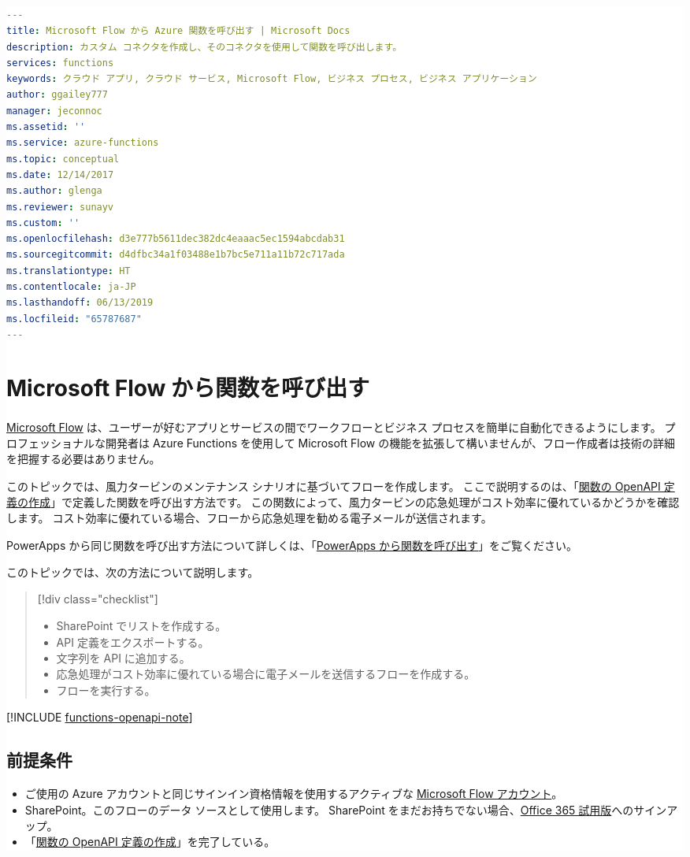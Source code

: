 ```yaml
---
title: Microsoft Flow から Azure 関数を呼び出す | Microsoft Docs
description: カスタム コネクタを作成し、そのコネクタを使用して関数を呼び出します。
services: functions
keywords: クラウド アプリ, クラウド サービス, Microsoft Flow, ビジネス プロセス, ビジネス アプリケーション
author: ggailey777
manager: jeconnoc
ms.assetid: ''
ms.service: azure-functions
ms.topic: conceptual
ms.date: 12/14/2017
ms.author: glenga
ms.reviewer: sunayv
ms.custom: ''
ms.openlocfilehash: d3e777b5611dec382dc4eaaac5ec1594abcdab31
ms.sourcegitcommit: d4dfbc34a1f03488e1b7bc5e711a11b72c717ada
ms.translationtype: HT
ms.contentlocale: ja-JP
ms.lasthandoff: 06/13/2019
ms.locfileid: "65787687"
---
```

# <a name="call-a-function-from-microsoft-flow"></a>Microsoft Flow から関数を呼び出す

[Microsoft Flow](https://flow.microsoft.com/) は、ユーザーが好むアプリとサービスの間でワークフローとビジネス プロセスを簡単に自動化できるようにします。 プロフェッショナルな開発者は Azure Functions を使用して Microsoft Flow の機能を拡張して構いませんが、フロー作成者は技術の詳細を把握する必要はありません。

このトピックでは、風力タービンのメンテナンス シナリオに基づいてフローを作成します。 ここで説明するのは、「[関数の OpenAPI 定義の作成](functions-openapi-definition.md)」で定義した関数を呼び出す方法です。 この関数によって、風力タービンの応急処理がコスト効率に優れているかどうかを確認します。 コスト効率に優れている場合、フローから応急処理を勧める電子メールが送信されます。

PowerApps から同じ関数を呼び出す方法について詳しくは、「[PowerApps から関数を呼び出す](functions-powerapps-scenario.md)」をご覧ください。

このトピックでは、次の方法について説明します。

> [!div class="checklist"]
> * SharePoint でリストを作成する。
> * API 定義をエクスポートする。
> * 文字列を API に追加する。
> * 応急処理がコスト効率に優れている場合に電子メールを送信するフローを作成する。
> * フローを実行する。

[!INCLUDE [functions-openapi-note](../../includes/functions-openapi-note.md)]

## <a name="prerequisites"></a>前提条件

+ ご使用の Azure アカウントと同じサインイン資格情報を使用するアクティブな [Microsoft Flow アカウント](https://flow.microsoft.com/documentation/sign-up-sign-in/)。 
+ SharePoint。このフローのデータ ソースとして使用します。 SharePoint をまだお持ちでない場合、[Office 365 試用版](https://signup.microsoft.com/Signup?OfferId=467eab54-127b-42d3-b046-3844b860bebf&dl=O365_BUSINESS_PREMIUM&ali=1)へのサインアップ。
+ 「[関数の OpenAPI 定義の作成](functions-openapi-definition.md)」を完了している。
